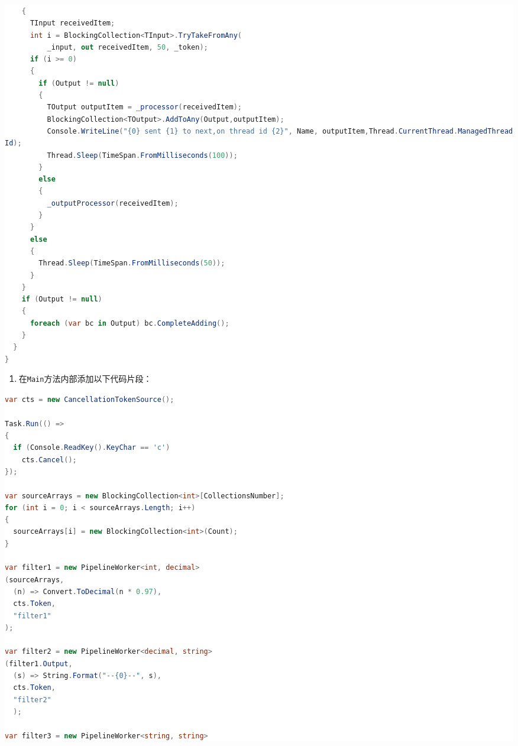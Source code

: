 ```cs
    {
      TInput receivedItem;
      int i = BlockingCollection<TInput>.TryTakeFromAny(
          _input, out receivedItem, 50, _token);
      if (i >= 0)
      {
        if (Output != null)
        {
          TOutput outputItem = _processor(receivedItem);
          BlockingCollection<TOutput>.AddToAny(Output,outputItem);
          Console.WriteLine("{0} sent {1} to next,on thread id {2}", Name, outputItem,Thread.CurrentThread.ManagedThreadId);
          Thread.Sleep(TimeSpan.FromMilliseconds(100));
        }
        else
        {
          _outputProcessor(receivedItem);
        }
      }
      else
      {
        Thread.Sleep(TimeSpan.FromMilliseconds(50));
      }
    }
    if (Output != null)
    {
      foreach (var bc in Output) bc.CompleteAdding();
    }
  }
}
```

1.  在`Main`方法内部添加以下代码片段：

```cs
var cts = new CancellationTokenSource();

Task.Run(() =>
{
  if (Console.ReadKey().KeyChar == 'c')
    cts.Cancel();
});

var sourceArrays = new BlockingCollection<int>[CollectionsNumber];
for (int i = 0; i < sourceArrays.Length; i++)
{
  sourceArrays[i] = new BlockingCollection<int>(Count);
}

var filter1 = new PipelineWorker<int, decimal>
(sourceArrays,
  (n) => Convert.ToDecimal(n * 0.97),
  cts.Token,
  "filter1"
);

var filter2 = new PipelineWorker<decimal, string>
(filter1.Output,
  (s) => String.Format("--{0}--", s),
  cts.Token,
  "filter2"
  );

var filter3 = new PipelineWorker<string, string>
```